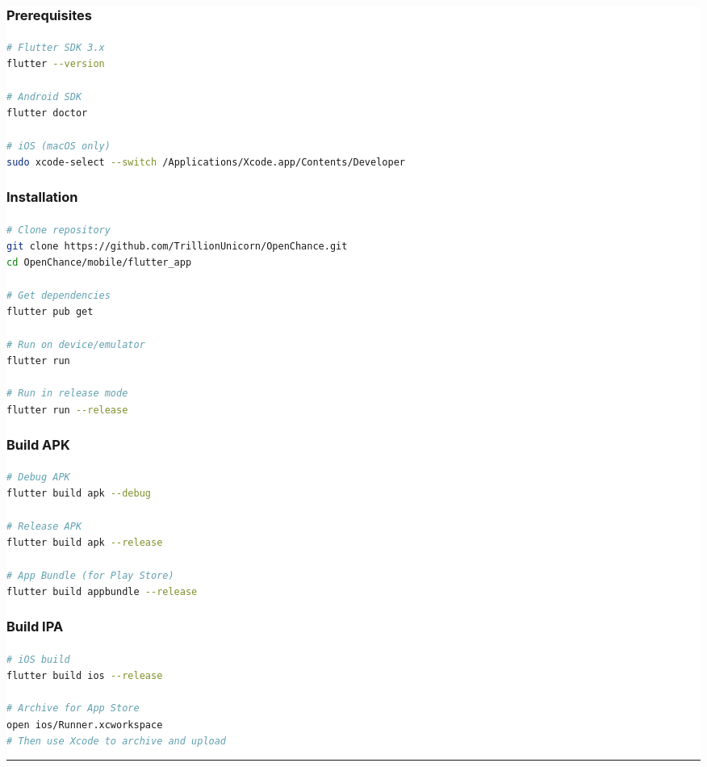 ### Prerequisites
```bash
# Flutter SDK 3.x
flutter --version

# Android SDK
flutter doctor

# iOS (macOS only)
sudo xcode-select --switch /Applications/Xcode.app/Contents/Developer
```

### Installation
```bash
# Clone repository
git clone https://github.com/TrillionUnicorn/OpenChance.git
cd OpenChance/mobile/flutter_app

# Get dependencies
flutter pub get

# Run on device/emulator
flutter run

# Run in release mode
flutter run --release
```

### Build APK
```bash
# Debug APK
flutter build apk --debug

# Release APK
flutter build apk --release

# App Bundle (for Play Store)
flutter build appbundle --release
```

### Build IPA
```bash
# iOS build
flutter build ios --release

# Archive for App Store
open ios/Runner.xcworkspace
# Then use Xcode to archive and upload
```

---
